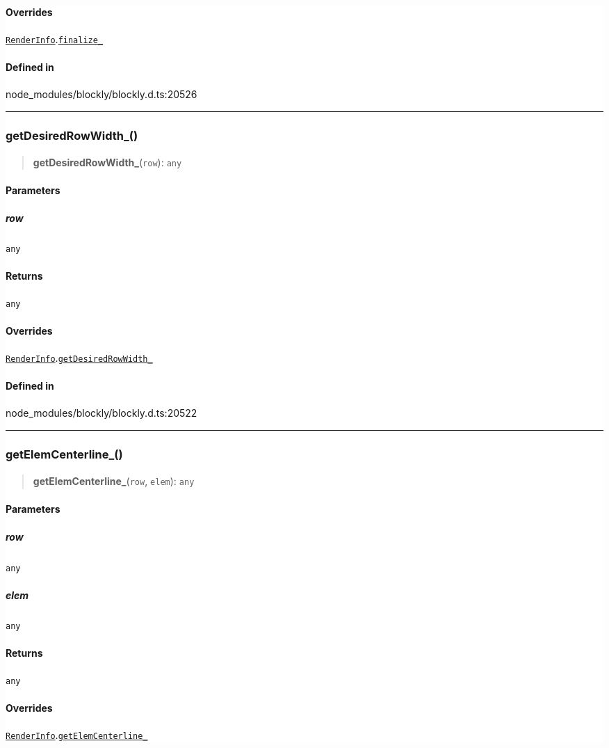 #### Overrides

[`RenderInfo`](../../../common/block_rendering/classes/RenderInfo.md).[`finalize_`](../../../common/block_rendering/classes/RenderInfo.md#finalize_)

#### Defined in

node_modules/blockly/blockly.d.ts:20526

---

### getDesiredRowWidth\_()

> **getDesiredRowWidth\_**(`row`): `any`

#### Parameters

##### row

`any`

#### Returns

`any`

#### Overrides

[`RenderInfo`](../../../common/block_rendering/classes/RenderInfo.md).[`getDesiredRowWidth_`](../../../common/block_rendering/classes/RenderInfo.md#getdesiredrowwidth_)

#### Defined in

node_modules/blockly/blockly.d.ts:20522

---

### getElemCenterline\_()

> **getElemCenterline\_**(`row`, `elem`): `any`

#### Parameters

##### row

`any`

##### elem

`any`

#### Returns

`any`

#### Overrides

[`RenderInfo`](../../../common/block_rendering/classes/RenderInfo.md).[`getElemCenterline_`](../../../common/block_rendering/classes/RenderInfo.md#getelemcenterline_)
